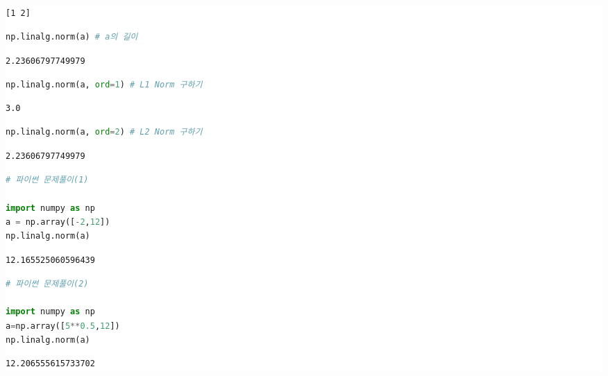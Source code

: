     [1 2]
    


```python
np.linalg.norm(a) # a의 길이
```




    2.23606797749979




```python
np.linalg.norm(a, ord=1) # L1 Norm 구하기
```




    3.0




```python
np.linalg.norm(a, ord=2) # L2 Norm 구하기
```




    2.23606797749979




```python
# 파이썬 문제풀이(1)

import numpy as np
a = np.array([-2,12])
np.linalg.norm(a)
```




    12.165525060596439




```python
# 파이썬 문제풀이(2)

import numpy as np
a=np.array([5**0.5,12])
np.linalg.norm(a)
```




    12.206555615733702



